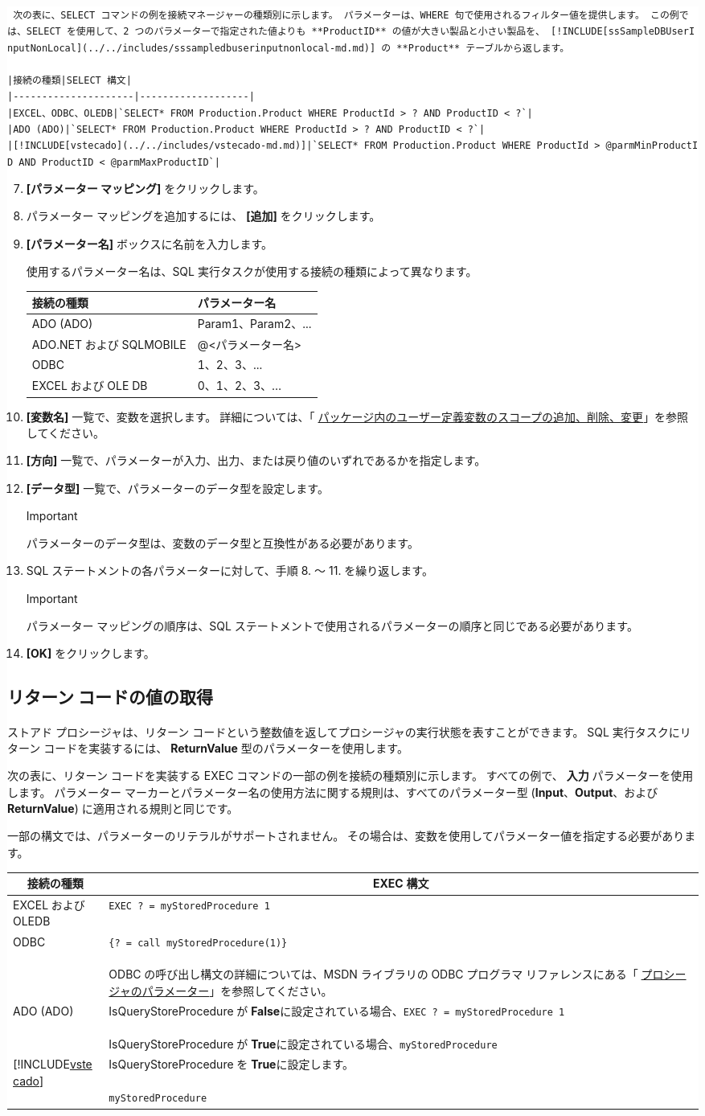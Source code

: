      次の表に、SELECT コマンドの例を接続マネージャーの種類別に示します。 パラメーターは、WHERE 句で使用されるフィルター値を提供します。 この例では、SELECT を使用して、2 つのパラメーターで指定された値よりも **ProductID** の値が大きい製品と小さい製品を、 [!INCLUDE[ssSampleDBUserInputNonLocal](../../includes/sssampledbuserinputnonlocal-md.md)] の **Product** テーブルから返します。  
  
    |接続の種類|SELECT 構文|  
    |---------------------|-------------------|  
    |EXCEL、ODBC、OLEDB|`SELECT* FROM Production.Product WHERE ProductId > ? AND ProductID < ?`|  
    |ADO (ADO)|`SELECT* FROM Production.Product WHERE ProductId > ? AND ProductID < ?`|  
    |[!INCLUDE[vstecado](../../includes/vstecado-md.md)]|`SELECT* FROM Production.Product WHERE ProductId > @parmMinProductID AND ProductID < @parmMaxProductID`|  
   
7.  **[パラメーター マッピング]** をクリックします。  
  
8.  パラメーター マッピングを追加するには、 **[追加]** をクリックします。  
  
9. **[パラメーター名]** ボックスに名前を入力します。  
  
     使用するパラメーター名は、SQL 実行タスクが使用する接続の種類によって異なります。  
  
    |接続の種類|パラメーター名|  
    |---------------------|--------------------|  
    |ADO (ADO)|Param1、Param2、...|  
    |ADO.NET および SQLMOBILE|\@\<パラメーター名>|  
    |ODBC|1、2、3、...|  
    |EXCEL および OLE DB|0、1、2、3、…|  
  
10. **[変数名]** 一覧で、変数を選択します。 詳細については、「 [パッケージ内のユーザー定義変数のスコープの追加、削除、変更](https://msdn.microsoft.com/library/cbf40c7f-3c8a-48cd-aefa-8b37faf8b40e)」を参照してください。  
  
11. **[方向]** 一覧で、パラメーターが入力、出力、または戻り値のいずれであるかを指定します。  
  
12. **[データ型]** 一覧で、パラメーターのデータ型を設定します。  
  
    > [!IMPORTANT]  
    >  パラメーターのデータ型は、変数のデータ型と互換性がある必要があります。  
  
13. SQL ステートメントの各パラメーターに対して、手順 8. ～ 11. を繰り返します。  
  
    > [!IMPORTANT]  
    >  パラメーター マッピングの順序は、SQL ステートメントで使用されるパラメーターの順序と同じである必要があります。  
  
14. **[OK]** をクリックします。  

##  <a name="get-the-values-of-return-codes"></a><a name="Return_codes"></a> リターン コードの値の取得  
 ストアド プロシージャは、リターン コードという整数値を返してプロシージャの実行状態を表すことができます。 SQL 実行タスクにリターン コードを実装するには、 **ReturnValue** 型のパラメーターを使用します。  
  
 次の表に、リターン コードを実装する EXEC コマンドの一部の例を接続の種類別に示します。 すべての例で、 **入力** パラメーターを使用します。 パラメーター マーカーとパラメーター名の使用方法に関する規則は、すべてのパラメーター型 (**Input**、**Output**、および **ReturnValue**) に適用される規則と同じです。  
  
 一部の構文では、パラメーターのリテラルがサポートされません。 その場合は、変数を使用してパラメーター値を指定する必要があります。  
  
|接続の種類|EXEC 構文|  
|---------------------|-----------------|  
|EXCEL および OLEDB|`EXEC ? = myStoredProcedure 1`|  
|ODBC|`{? = call myStoredProcedure(1)}`<br /><br /> ODBC の呼び出し構文の詳細については、MSDN ライブラリの ODBC プログラマ リファレンスにある「 [プロシージャのパラメーター](https://go.microsoft.com/fwlink/?LinkId=89462)」を参照してください。|  
|ADO (ADO)|IsQueryStoreProcedure が **False**に設定されている場合、`EXEC ? = myStoredProcedure 1`<br /><br /> IsQueryStoreProcedure が **True**に設定されている場合、`myStoredProcedure`|  
|[!INCLUDE[vstecado](../../includes/vstecado-md.md)]|IsQueryStoreProcedure を **True**に設定します。<br /><br /> `myStoredProcedure`|  
  
